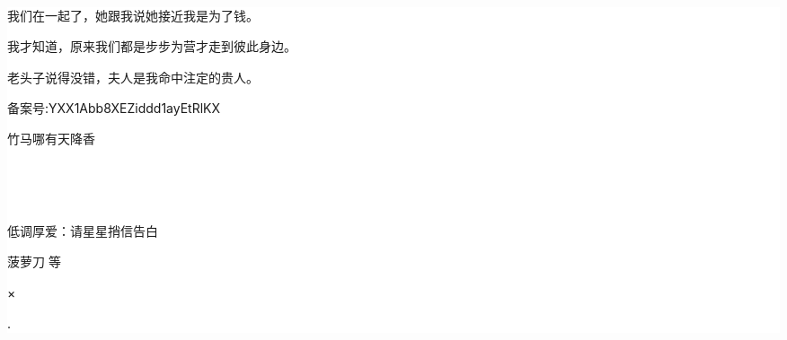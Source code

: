 我们在一起了，她跟我说她接近我是为了钱。

我才知道，原来我们都是步步为营才走到彼此身边。

老头子说得没错，夫人是我命中注定的贵人。

备案号:YXX1Abb8XEZiddd1ayEtRlKX

竹马哪有天降香

​

​

低调厚爱：请星星捎信告白

菠萝刀 等

×

.